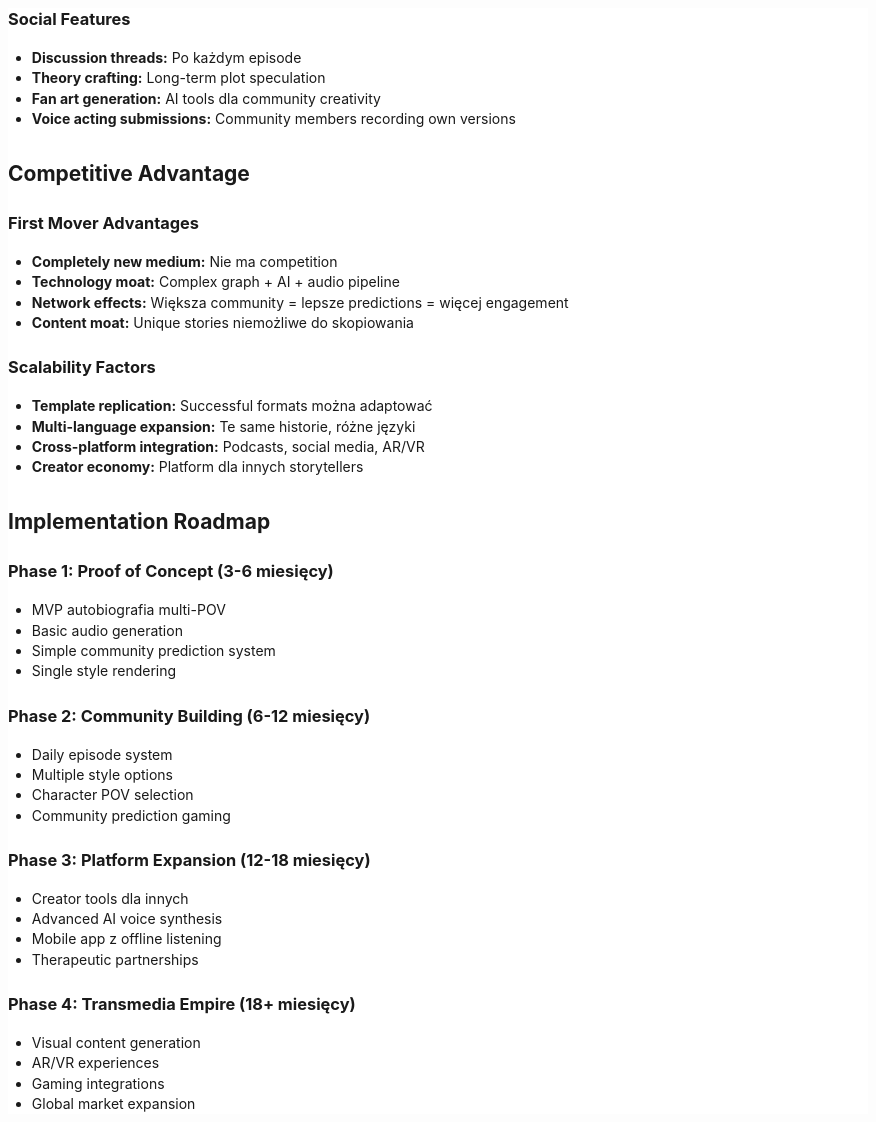 ### Social Features

- **Discussion threads:** Po każdym episode
- **Theory crafting:** Long-term plot speculation
- **Fan art generation:** AI tools dla community creativity
- **Voice acting submissions:** Community members recording own versions

## Competitive Advantage

### First Mover Advantages

- **Completely new medium:** Nie ma competition
- **Technology moat:** Complex graph + AI + audio pipeline
- **Network effects:** Większa community = lepsze predictions = więcej engagement
- **Content moat:** Unique stories niemożliwe do skopiowania

### Scalability Factors

- **Template replication:** Successful formats można adaptować
- **Multi-language expansion:** Te same historie, różne języki
- **Cross-platform integration:** Podcasts, social media, AR/VR
- **Creator economy:** Platform dla innych storytellers

## Implementation Roadmap

### Phase 1: Proof of Concept (3-6 miesięcy)

- MVP autobiografia multi-POV
- Basic audio generation
- Simple community prediction system
- Single style rendering

### Phase 2: Community Building (6-12 miesięcy)

- Daily episode system
- Multiple style options
- Character POV selection
- Community prediction gaming

### Phase 3: Platform Expansion (12-18 miesięcy)

- Creator tools dla innych
- Advanced AI voice synthesis
- Mobile app z offline listening
- Therapeutic partnerships

### Phase 4: Transmedia Empire (18+ miesięcy)

- Visual content generation
- AR/VR experiences
- Gaming integrations
- Global market expansion
